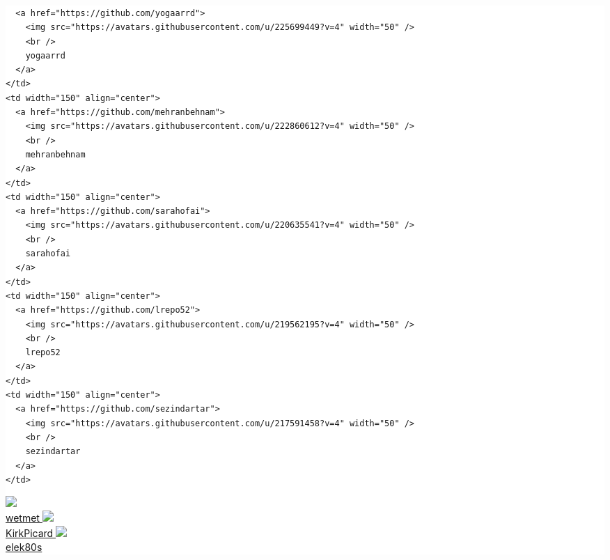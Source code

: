       <a href="https://github.com/yogaarrd">
        <img src="https://avatars.githubusercontent.com/u/225699449?v=4" width="50" />
        <br />
        yogaarrd
      </a>
    </td>
    <td width="150" align="center">
      <a href="https://github.com/mehranbehnam">
        <img src="https://avatars.githubusercontent.com/u/222860612?v=4" width="50" />
        <br />
        mehranbehnam
      </a>
    </td>
    <td width="150" align="center">
      <a href="https://github.com/sarahofai">
        <img src="https://avatars.githubusercontent.com/u/220635541?v=4" width="50" />
        <br />
        sarahofai
      </a>
    </td>
    <td width="150" align="center">
      <a href="https://github.com/lrepo52">
        <img src="https://avatars.githubusercontent.com/u/219562195?v=4" width="50" />
        <br />
        lrepo52
      </a>
    </td>
    <td width="150" align="center">
      <a href="https://github.com/sezindartar">
        <img src="https://avatars.githubusercontent.com/u/217591458?v=4" width="50" />
        <br />
        sezindartar
      </a>
    </td>
  </tr><tr>
    <td width="150" align="center">
      <a href="https://github.com/wetmet">
        <img src="https://avatars.githubusercontent.com/u/217495233?v=4" width="50" />
        <br />
        wetmet
      </a>
    </td>
    <td width="150" align="center">
      <a href="https://github.com/KirkPicard">
        <img src="https://avatars.githubusercontent.com/u/217426914?v=4" width="50" />
        <br />
        KirkPicard
      </a>
    </td>
    <td width="150" align="center">
      <a href="https://github.com/elek80s">
        <img src="https://avatars.githubusercontent.com/u/216082151?v=4" width="50" />
        <br />
        elek80s
      </a>
    </td>
    <td width="150" align="center">
      <a href="https://github.com/lucaboca82">